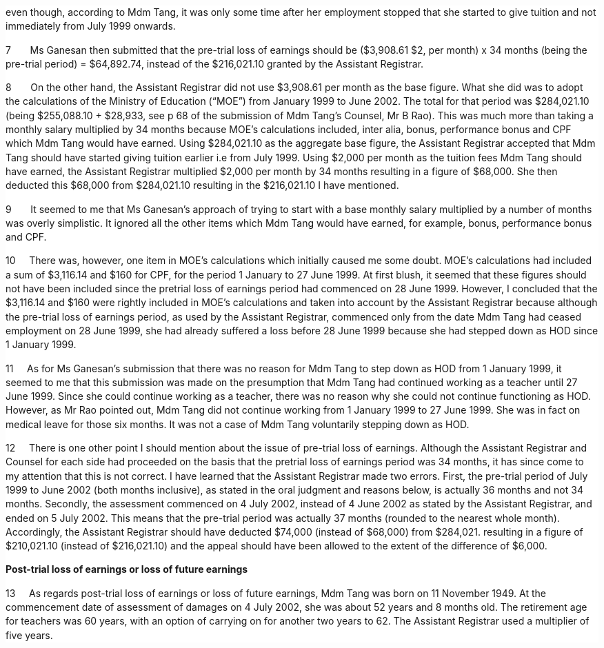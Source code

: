 
even though, according to Mdm Tang, it was only some time after her employment stopped that she started to give tuition and not immediately from July 1999 onwards. 

7       Ms Ganesan then submitted that the pre-trial loss of earnings should be ($3,908.61 $2, per month) x 34 months (being the pre-trial period) = $64,892.74, instead of the $216,021.10 granted by the Assistant Registrar. 

8       On the other hand, the Assistant Registrar did not use $3,908.61 per month as the base figure. What she did was to adopt the calculations of the Ministry of Education (“MOE”) from January 1999 to June 2002. The total for that period was $284,021.10 (being $255,088.10 + $28,933, see p 68 of the submission of Mdm Tang’s Counsel, Mr B Rao). This was much more than taking a monthly salary multiplied by 34 months because MOE’s calculations included, inter alia, bonus, performance bonus and CPF which Mdm Tang would have earned. Using $284,021.10 as the aggregate base figure, the Assistant Registrar accepted that Mdm Tang should have started giving tuition earlier i.e from July 1999. Using $2,000 per month as the tuition fees Mdm Tang should have earned, the Assistant Registrar multiplied $2,000 per month by 34 months resulting in a figure of $68,000. She then deducted this $68,000 from $284,021.10 resulting in the $216,021.10 I have mentioned. 

9       It seemed to me that Ms Ganesan’s approach of trying to start with a base monthly salary multiplied by a number of months was overly simplistic. It ignored all the other items which Mdm Tang would have earned, for example, bonus, performance bonus and CPF. 

10     There was, however, one item in MOE’s calculations which initially caused me some doubt. MOE’s calculations had included a sum of $3,116.14 and $160 for CPF, for the period 1 January to 27 June 1999. At first blush, it seemed that these figures should not have been included since the pretrial loss of earnings period had commenced on 28 June 1999. However, I concluded that the $3,116.14 and $160 were rightly included in MOE’s calculations and taken into account by the Assistant Registrar because although the pre-trial loss of earnings period, as used by the Assistant Registrar, commenced only from the date Mdm Tang had ceased employment on 28 June 1999, she had already suffered a loss before 28 June 1999 because she had stepped down as HOD since 1 January 1999. 

11     As for Ms Ganesan’s submission that there was no reason for Mdm Tang to step down as HOD from 1 January 1999, it seemed to me that this submission was made on the presumption that Mdm Tang had continued working as a teacher until 27 June 1999. Since she could continue working as a teacher, there was no reason why she could not continue functioning as HOD. However, as Mr Rao pointed out, Mdm Tang did not continue working from 1 January 1999 to 27 June 1999. She was in fact on medical leave for those six months. It was not a case of Mdm Tang voluntarily stepping down as HOD. 

12     There is one other point I should mention about the issue of pre-trial loss of earnings. Although the Assistant Registrar and Counsel for each side had proceeded on the basis that the pretrial loss of earnings period was 34 months, it has since come to my attention that this is not correct. I have learned that the Assistant Registrar made two errors. First, the pre-trial period of July 1999 to June 2002 (both months inclusive), as stated in the oral judgment and reasons below, is actually 36 months and not 34 months. Secondly, the assessment commenced on 4 July 2002, instead of 4 June 2002 as stated by the Assistant Registrar, and ended on 5 July 2002. This means that the pre-trial period was actually 37 months (rounded to the nearest whole month). Accordingly, the Assistant Registrar should have deducted $74,000 (instead of $68,000) from $284,021. resulting in a figure of $210,021.10 (instead of $216,021.10) and the appeal should have been allowed to the extent of the difference of $6,000. 


**Post-trial loss of earnings or loss of future earnings** 

13     As regards post-trial loss of earnings or loss of future earnings, Mdm Tang was born on 11 November 1949. At the commencement date of assessment of damages on 4 July 2002, she was about 52 years and 8 months old. The retirement age for teachers was 60 years, with an option of carrying on for another two years to 62. The Assistant Registrar used a multiplier of five years. 

